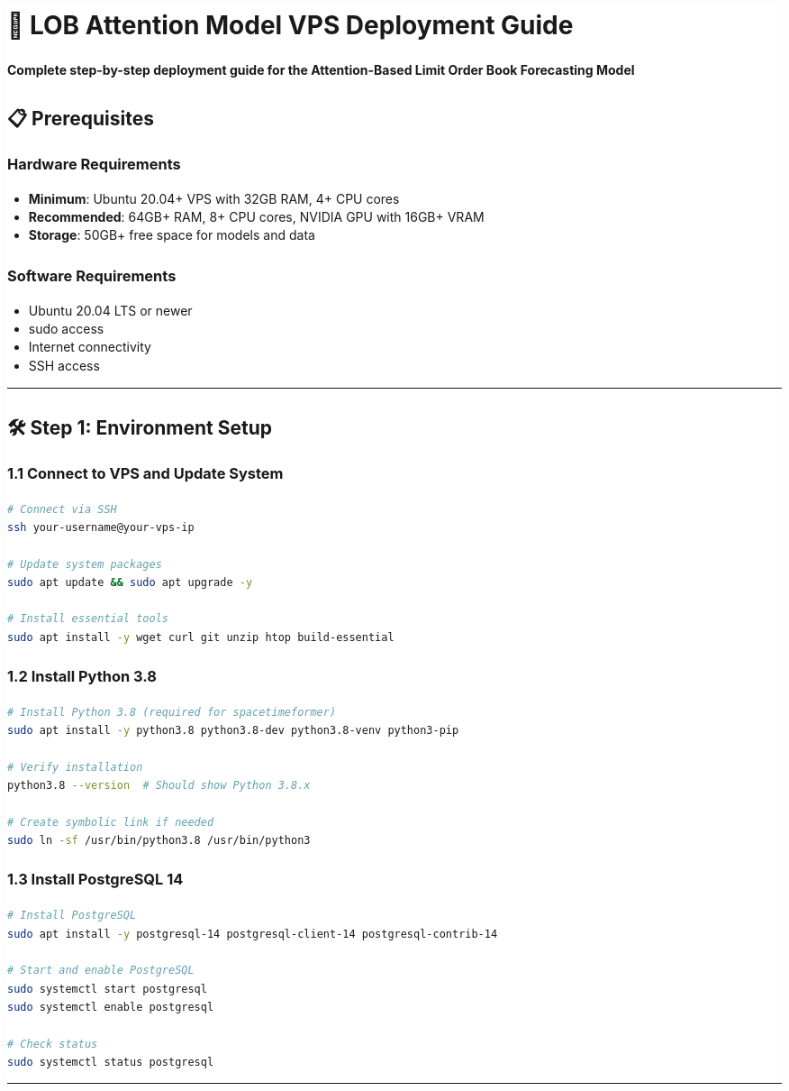 # 🚀 LOB Attention Model VPS Deployment Guide

**Complete step-by-step deployment guide for the Attention-Based Limit Order Book Forecasting Model**

## 📋 **Prerequisites**

### **Hardware Requirements**
- **Minimum**: Ubuntu 20.04+ VPS with 32GB RAM, 4+ CPU cores
- **Recommended**: 64GB+ RAM, 8+ CPU cores, NVIDIA GPU with 16GB+ VRAM
- **Storage**: 50GB+ free space for models and data

### **Software Requirements**
- Ubuntu 20.04 LTS or newer
- sudo access
- Internet connectivity
- SSH access

---

## 🛠️ **Step 1: Environment Setup**

### **1.1 Connect to VPS and Update System**
```bash
# Connect via SSH
ssh your-username@your-vps-ip

# Update system packages
sudo apt update && sudo apt upgrade -y

# Install essential tools
sudo apt install -y wget curl git unzip htop build-essential
```

### **1.2 Install Python 3.8**
```bash
# Install Python 3.8 (required for spacetimeformer)
sudo apt install -y python3.8 python3.8-dev python3.8-venv python3-pip

# Verify installation
python3.8 --version  # Should show Python 3.8.x

# Create symbolic link if needed
sudo ln -sf /usr/bin/python3.8 /usr/bin/python3
```

### **1.3 Install PostgreSQL 14**
```bash
# Install PostgreSQL
sudo apt install -y postgresql-14 postgresql-client-14 postgresql-contrib-14

# Start and enable PostgreSQL
sudo systemctl start postgresql
sudo systemctl enable postgresql

# Check status
sudo systemctl status postgresql
```

---